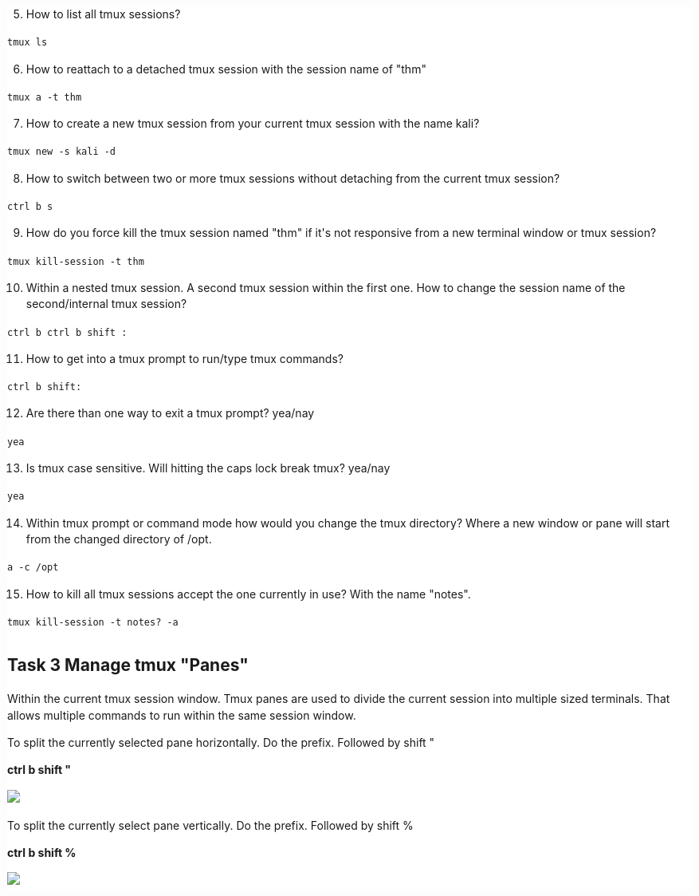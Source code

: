 5. How to list all tmux sessions?

`tmux ls`

6. How to reattach to a detached tmux session with the session name of "thm"

`tmux a -t thm`

7. How to create a new tmux session from your current tmux session with the name kali?

`tmux new -s kali -d`

8. How to switch between two or more tmux sessions without detaching from the current tmux session?

`ctrl b s`

9.  How do you force kill the tmux session named "thm" if it's not responsive from a new terminal window or tmux session?

`tmux kill-session -t thm`

10. Within a nested tmux session. A second tmux session within the first one. How to change the session name of the second/internal tmux session?

`ctrl b ctrl b shift :` 

11. How to get into a tmux prompt to run/type tmux commands?

`ctrl b shift:`

12. Are there than one way to exit a tmux prompt? yea/nay

`yea`

13. Is tmux case sensitive. Will hitting the caps lock break tmux? yea/nay

`yea`

14. Within tmux prompt or command mode how would you change the tmux directory? Where a new window or pane will start from the changed directory of /opt.

`a -c /opt`

15. How to kill all tmux sessions accept the one currently in use? With the name "notes".

`tmux kill-session -t notes? -a`
## Task 3 Manage tmux "Panes"

Within the current tmux session window. Tmux panes are used to divide the current session into multiple sized terminals. That allows multiple commands to run within the same session window.

To split the currently selected pane horizontally. Do the prefix. Followed by shift "

**ctrl b shift "**

![](https://i.imgur.com/X1zl13j.png)

To split the currently select pane vertically. Do the prefix. Followed by shift %

**ctrl b shift %**

![](https://i.imgur.com/360xQ6y.png)
